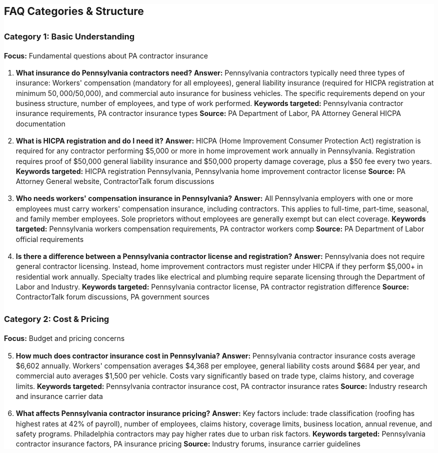 ## FAQ Categories & Structure

### Category 1: Basic Understanding
**Focus:** Fundamental questions about PA contractor insurance

1. **What insurance do Pennsylvania contractors need?**
   **Answer:** Pennsylvania contractors typically need three types of insurance: Workers' compensation (mandatory for all employees), general liability insurance (required for HICPA registration at minimum $50,000/$50,000), and commercial auto insurance for business vehicles. The specific requirements depend on your business structure, number of employees, and type of work performed.
   **Keywords targeted:** Pennsylvania contractor insurance requirements, PA contractor insurance types
   **Source:** PA Department of Labor, PA Attorney General HICPA documentation

2. **What is HICPA registration and do I need it?**
   **Answer:** HICPA (Home Improvement Consumer Protection Act) registration is required for any contractor performing $5,000 or more in home improvement work annually in Pennsylvania. Registration requires proof of $50,000 general liability insurance and $50,000 property damage coverage, plus a $50 fee every two years.
   **Keywords targeted:** HICPA registration Pennsylvania, Pennsylvania home improvement contractor license
   **Source:** PA Attorney General website, ContractorTalk forum discussions

3. **Who needs workers' compensation insurance in Pennsylvania?**
   **Answer:** All Pennsylvania employers with one or more employees must carry workers' compensation insurance, including contractors. This applies to full-time, part-time, seasonal, and family member employees. Sole proprietors without employees are generally exempt but can elect coverage.
   **Keywords targeted:** Pennsylvania workers compensation requirements, PA contractor workers comp
   **Source:** PA Department of Labor official requirements

4. **Is there a difference between a Pennsylvania contractor license and registration?**
   **Answer:** Pennsylvania does not require general contractor licensing. Instead, home improvement contractors must register under HICPA if they perform $5,000+ in residential work annually. Specialty trades like electrical and plumbing require separate licensing through the Department of Labor and Industry.
   **Keywords targeted:** Pennsylvania contractor license, PA contractor registration difference
   **Source:** ContractorTalk forum discussions, PA government sources

### Category 2: Cost & Pricing
**Focus:** Budget and pricing concerns

5. **How much does contractor insurance cost in Pennsylvania?**
   **Answer:** Pennsylvania contractor insurance costs average $6,602 annually. Workers' compensation averages $4,368 per employee, general liability costs around $684 per year, and commercial auto averages $1,500 per vehicle. Costs vary significantly based on trade type, claims history, and coverage limits.
   **Keywords targeted:** Pennsylvania contractor insurance cost, PA contractor insurance rates
   **Source:** Industry research and insurance carrier data

6. **What affects Pennsylvania contractor insurance pricing?**
   **Answer:** Key factors include: trade classification (roofing has highest rates at 42% of payroll), number of employees, claims history, coverage limits, business location, annual revenue, and safety programs. Philadelphia contractors may pay higher rates due to urban risk factors.
   **Keywords targeted:** Pennsylvania contractor insurance factors, PA insurance pricing
   **Source:** Industry forums, insurance carrier guidelines
